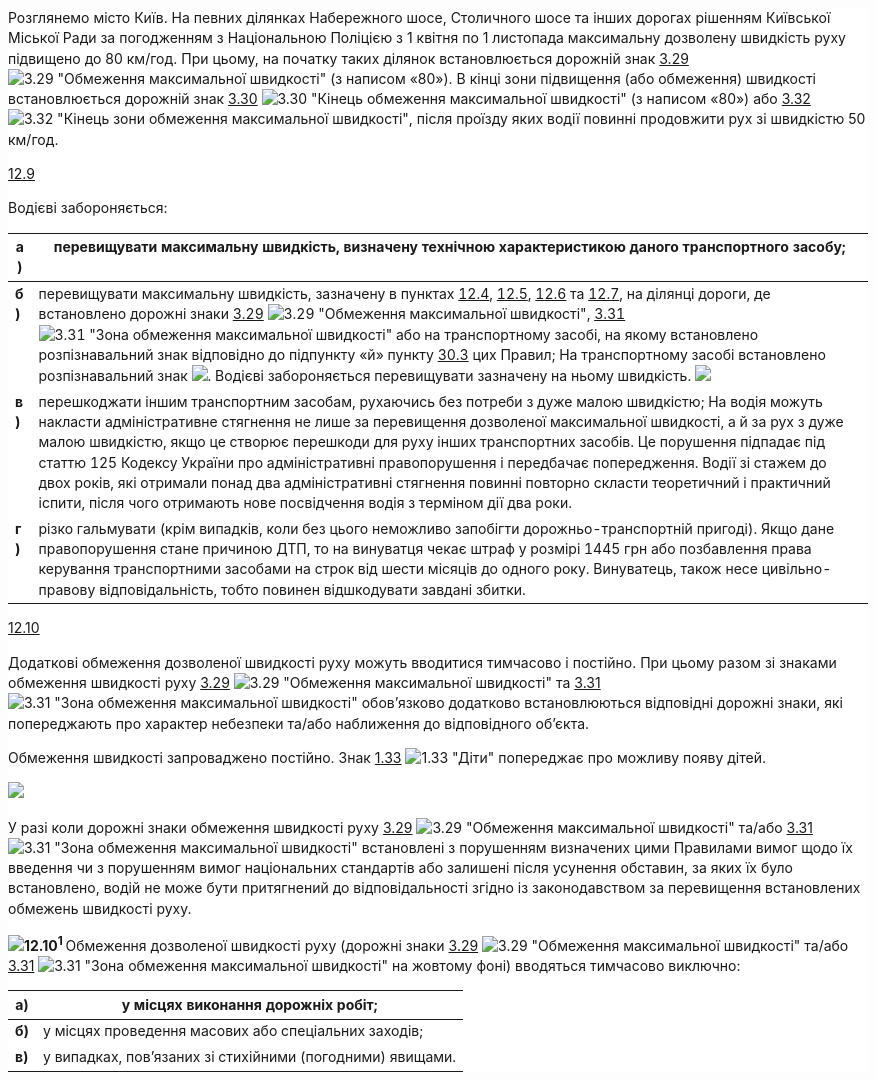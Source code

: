 Розглянемо місто Київ. На певних ділянках Набережного шосе, Столичного шосе та інших дорогах рішенням Київської Міської Ради за погодженням з Національною Поліцією з 1 квітня по 1 листопада максимальну дозволену швидкість руху підвищено до 80 км/год. При цьому, на початку таких ділянок встановлюється дорожній знак [3.29](https://vodiy.ua/znaky/3/3.29/) ![3.29 "Обмеження максимальної швидкості"](Автошкола/ПДР/Картинки/3.29_!Обмеження_максимальної_швидкості.png) (з написом «80»). В кінці зони підвищення (або обмеження) швидкості встановлюється дорожній знак [3.30](https://vodiy.ua/znaky/3/3.30/) ![3.30 "Кінець обмеження максимальної швидкості"](Автошкола/ПДР/Картинки/3.30_!Кінець_обмеження_максимальної_швидкості.png) (з написом «80») або [3.32](https://vodiy.ua/znaky/3/3.32/) ![3.32 "Кінець зони обмеження максимальної швидкості"](Автошкола/ПДР/Картинки/3.32_!Кінець_зони_обмеження_максимальної_швидкості.png), після проїзду яких водії повинні продовжити рух зі швидкістю 50 км/год.

[12.9](https://vodiy.ua/pdr/12/#129 "постійне посилання")

Водієві забороняється:

| **a)** | перевищувати максимальну швидкість, визначену технічною характеристикою даного транспортного засобу; |
| --- | --- |
| **б)** | перевищувати максимальну швидкість, зазначену в пунктах [12.4](https://vodiy.ua/pdr/12/#124), [12.5](https://vodiy.ua/pdr/12/#125), [12.6](https://vodiy.ua/pdr/12/#126) та [12.7](https://vodiy.ua/pdr/12/#127), на ділянці дороги, де встановлено дорожні знаки [3.29](https://vodiy.ua/znaky/3/3.29/) ![3.29 "Обмеження максимальної швидкості"](Автошкола/ПДР/Картинки/3.29_!Обмеження_максимальної_швидкості.png), [3.31](https://vodiy.ua/znaky/3/3.31/) ![3.31 "Зона обмеження максимальної швидкості"](Автошкола/ПДР/Картинки/3.31_!Зона_обмеження_максимальної_швидкості.png) або на транспортному засобі, на якому встановлено розпізнавальний знак відповідно до підпункту «й» пункту [30.3](https://vodiy.ua/pdr/30/#303) цих Правил;  На транспортному засобі встановлено розпізнавальний знак ![](Автошкола/ПДР/Картинки/8.12-1.png). Водієві забороняється перевищувати зазначену на ньому швидкість.  ![](Автошкола/ПДР/Картинки/35-159.jpg) |
| **в)** | перешкоджати іншим транспортним засобам, рухаючись без потреби з дуже малою швидкістю;  На водія можуть накласти адміністративне стягнення не лише за перевищення дозволеної максимальної швидкості, а й за рух з дуже малою швидкістю, якщо це створює перешкоди для руху інших транспортних засобів. Це порушення підпадає під статтю 125 Кодексу України про адміністративні правопорушення і передбачає попередження. Водії зі стажем до двох років, які отримали понад два адміністративні стягнення повинні повторно скласти теоретичний і практичний іспити, після чого отримають нове посвідчення водія з терміном дії два роки. |
| **г)** | різко гальмувати (крім випадків, коли без цього неможливо запобігти дорожньо-транспортній пригоді).  Якщо дане правопорушення стане причиною ДТП, то на винуватця чекає штраф у розмірі 1445 грн або позбавлення права керування транспортними засобами на строк від шести місяців до одного року. Винуватець, також несе цивільно-правову відповідальність, тобто повинен відшкодувати завдані збитки. |

[12.10](https://vodiy.ua/pdr/12/#1210 "постійне посилання")

Додаткові обмеження дозволеної швидкості руху можуть вводитися тимчасово і постійно. При цьому разом зі знаками обмеження швидкості руху [3.29](https://vodiy.ua/znaky/3/3.29/) ![3.29 "Обмеження максимальної швидкості"](Автошкола/ПДР/Картинки/3.29_!Обмеження_максимальної_швидкості.png) та [3.31](https://vodiy.ua/znaky/3/3.31/) ![3.31 "Зона обмеження максимальної швидкості"](Автошкола/ПДР/Картинки/3.31_!Зона_обмеження_максимальної_швидкості.png) обов’язково додатково встановлюються відповідні дорожні знаки, які попереджають про характер небезпеки та/або наближення до відповідного об’єкта.

Обмеження швидкості запроваджено постійно. Знак [1.33](https://vodiy.ua/znaky/1/1.33/) ![1.33 "Діти"](Автошкола/ПДР/Картинки/1.33_!Діти.png) попереджає про можливу появу дітей.

![](Автошкола/ПДР/Картинки/3199_.jpg)

У разі коли дорожні знаки обмеження швидкості руху [3.29](https://vodiy.ua/znaky/3/3.29/) ![3.29 "Обмеження максимальної швидкості"](Автошкола/ПДР/Картинки/3.29_!Обмеження_максимальної_швидкості.png) та/або [3.31](https://vodiy.ua/znaky/3/3.31/) ![3.31 "Зона обмеження максимальної швидкості"](Автошкола/ПДР/Картинки/3.31_!Зона_обмеження_максимальної_швидкості.png) встановлені з порушенням визначених цими Правилами вимог щодо їх введення чи з порушенням вимог національних стандартів або залишені після усунення обставин, за яких їх було встановлено, водій не може бути притягнений до відповідальності згідно із законодавством за перевищення встановлених обмежень швидкості руху.

**[![](Автошкола/ПДР/Картинки/1pixel.png)](https://vodiy.ua/pdr/12/#12101 "посилання на пункт")12.10<sup>1 </sup>** Обмеження дозволеної швидкості руху (дорожні знаки [3.29](https://vodiy.ua/znaky/3/3.29/) ![3.29 "Обмеження максимальної швидкості"](Автошкола/ПДР/Картинки/3.29_!Обмеження_максимальної_швидкості.png) та/або [3.31](https://vodiy.ua/znaky/3/3.31/) ![3.31 "Зона обмеження максимальної швидкості"](Автошкола/ПДР/Картинки/3.31_!Зона_обмеження_максимальної_швидкості.png) на жовтому фоні) вводяться тимчасово виключно:

| **a)** | у місцях виконання дорожніх робіт; |
| --- | --- |
| **б)** | у місцях проведення масових або спеціальних заходів; |
| **в)** | у випадках, пов’язаних зі стихійними (погодними) явищами. |
